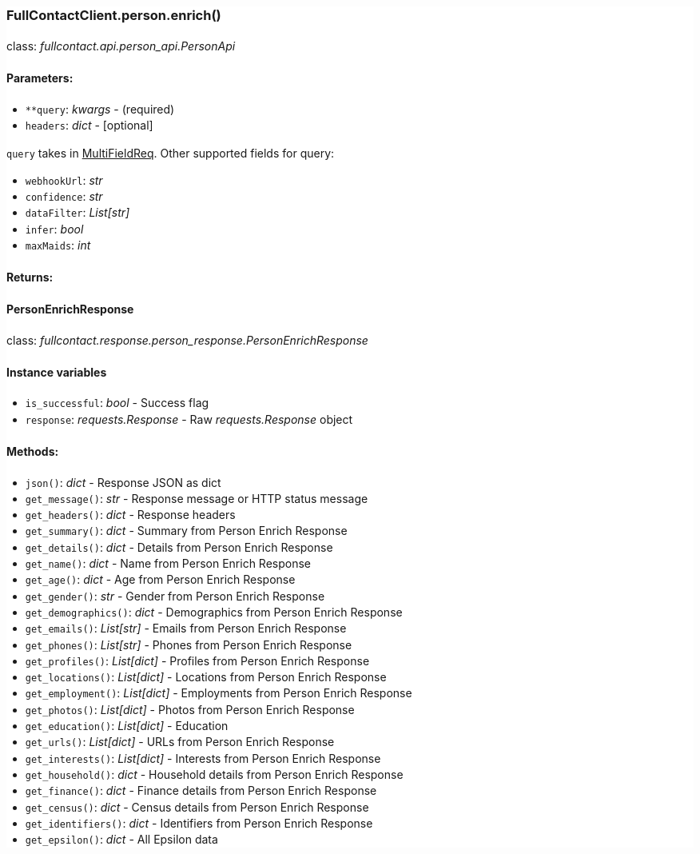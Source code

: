 ### FullContactClient.person.enrich()

class: _fullcontact.api.person_api.PersonApi_

#### Parameters:

* `**query`: _kwargs_ - (required)
* `headers`: _dict_ - [optional]

`query` takes in [MultiFieldReq](#multifieldrequest). Other supported fields for query:

* `webhookUrl`: _str_
* `confidence`: _str_
* `dataFilter`: _List[str]_
* `infer`: _bool_
* `maxMaids`: _int_

#### Returns:

#### PersonEnrichResponse

class: _fullcontact.response.person_response.PersonEnrichResponse_

#### Instance variables

* `is_successful`: _bool_ - Success flag
* `response`: _requests.Response_ - Raw _requests.Response_ object

#### Methods:

* `json()`: _dict_ - Response JSON as dict
* `get_message()`: _str_ - Response message or HTTP status message
* `get_headers()`: _dict_ - Response headers
* `get_summary()`: _dict_ - Summary from Person Enrich Response
* `get_details()`: _dict_ - Details from Person Enrich Response
* `get_name()`: _dict_ - Name from Person Enrich Response
* `get_age()`: _dict_ - Age from Person Enrich Response
* `get_gender()`: _str_ - Gender from Person Enrich Response
* `get_demographics()`: _dict_ - Demographics from Person Enrich Response
* `get_emails()`: _List[str]_ - Emails from Person Enrich Response
* `get_phones()`: _List[str]_ - Phones from Person Enrich Response
* `get_profiles()`: _List[dict]_ - Profiles from Person Enrich Response
* `get_locations()`: _List[dict]_ - Locations from Person Enrich Response
* `get_employment()`: _List[dict]_ - Employments from Person Enrich Response
* `get_photos()`: _List[dict]_ - Photos from Person Enrich Response
* `get_education()`: _List[dict]_ - Education
* `get_urls()`: _List[dict]_ - URLs from Person Enrich Response
* `get_interests()`: _List[dict]_ - Interests from Person Enrich Response
* `get_household()`: _dict_ - Household details from Person Enrich Response
* `get_finance()`: _dict_ - Finance details from Person Enrich Response
* `get_census()`: _dict_ - Census details from Person Enrich Response
* `get_identifiers()`: _dict_ - Identifiers from Person Enrich Response
* `get_epsilon()`: _dict_ - All Epsilon data
